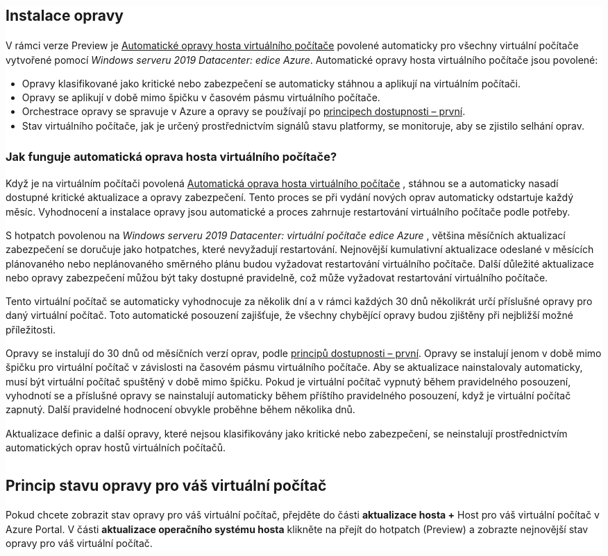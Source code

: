 ## <a name="patch-installation"></a>Instalace opravy

V rámci verze Preview je [Automatické opravy hosta virtuálního počítače](https://docs.microsoft.com/azure/virtual-machines/automatic-vm-guest-patching) povolené automaticky pro všechny virtuální počítače vytvořené pomocí _Windows serveru 2019 Datacenter: edice Azure_. Automatické opravy hosta virtuálního počítače jsou povolené:
* Opravy klasifikované jako kritické nebo zabezpečení se automaticky stáhnou a aplikují na virtuálním počítači.
* Opravy se aplikují v době mimo špičku v časovém pásmu virtuálního počítače.
* Orchestrace opravy se spravuje v Azure a opravy se používají po [principech dostupnosti – první](https://docs.microsoft.com/azure/virtual-machines/automatic-vm-guest-patching#availability-first-patching).
* Stav virtuálního počítače, jak je určený prostřednictvím signálů stavu platformy, se monitoruje, aby se zjistilo selhání oprav.

### <a name="how-does-automatic-vm-guest-patching-work"></a>Jak funguje automatická oprava hosta virtuálního počítače?

Když je na virtuálním počítači povolená [Automatická oprava hosta virtuálního počítače](https://docs.microsoft.com/azure/virtual-machines/automatic-vm-guest-patching) , stáhnou se a automaticky nasadí dostupné kritické aktualizace a opravy zabezpečení. Tento proces se při vydání nových oprav automaticky odstartuje každý měsíc. Vyhodnocení a instalace opravy jsou automatické a proces zahrnuje restartování virtuálního počítače podle potřeby.

S hotpatch povolenou na _Windows serveru 2019 Datacenter: virtuální počítače edice Azure_ , většina měsíčních aktualizací zabezpečení se doručuje jako hotpatches, které nevyžadují restartování. Nejnovější kumulativní aktualizace odeslané v měsících plánovaného nebo neplánovaného směrného plánu budou vyžadovat restartování virtuálního počítače. Další důležité aktualizace nebo opravy zabezpečení můžou být taky dostupné pravidelně, což může vyžadovat restartování virtuálního počítače.

Tento virtuální počítač se automaticky vyhodnocuje za několik dní a v rámci každých 30 dnů několikrát určí příslušné opravy pro daný virtuální počítač. Toto automatické posouzení zajišťuje, že všechny chybějící opravy budou zjištěny při nejbližší možné příležitosti.

Opravy se instalují do 30 dnů od měsíčních verzí oprav, podle [principů dostupnosti – první](https://docs.microsoft.com/azure/virtual-machines/automatic-vm-guest-patching#availability-first-patching). Opravy se instalují jenom v době mimo špičku pro virtuální počítač v závislosti na časovém pásmu virtuálního počítače. Aby se aktualizace nainstalovaly automaticky, musí být virtuální počítač spuštěný v době mimo špičku. Pokud je virtuální počítač vypnutý během pravidelného posouzení, vyhodnotí se a příslušné opravy se nainstalují automaticky během příštího pravidelného posouzení, když je virtuální počítač zapnutý. Další pravidelné hodnocení obvykle proběhne během několika dnů.

Aktualizace definic a další opravy, které nejsou klasifikovány jako kritické nebo zabezpečení, se neinstalují prostřednictvím automatických oprav hostů virtuálních počítačů.

## <a name="understanding-the-patch-status-for-your-vm"></a>Princip stavu opravy pro váš virtuální počítač

Pokud chcete zobrazit stav opravy pro váš virtuální počítač, přejděte do části **aktualizace hosta +** Host pro váš virtuální počítač v Azure Portal. V části **aktualizace operačního systému hosta** klikněte na přejít do hotpatch (Preview) a zobrazte nejnovější stav opravy pro váš virtuální počítač.
